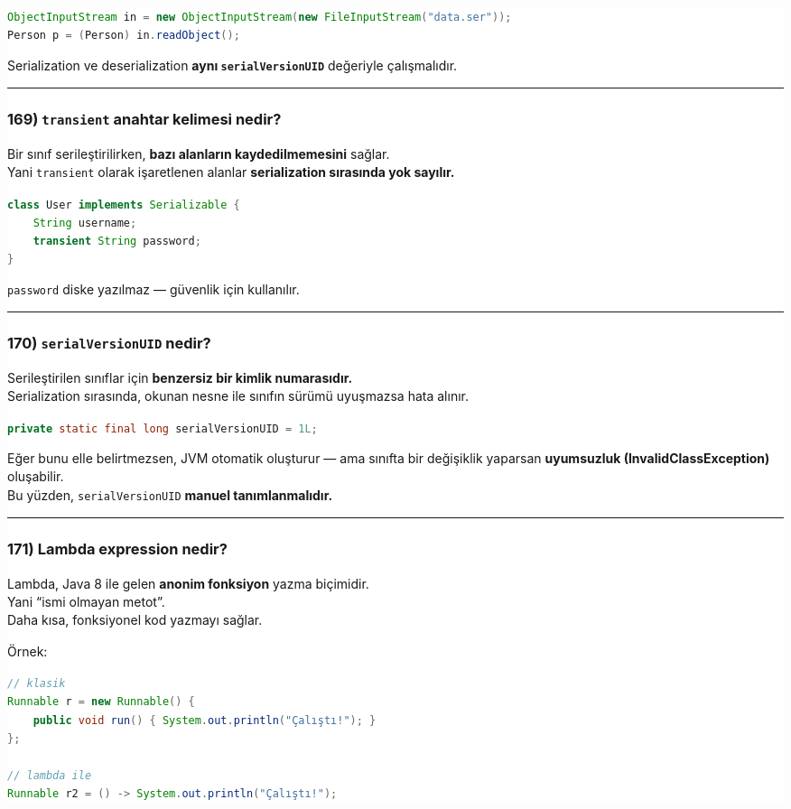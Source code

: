```java
ObjectInputStream in = new ObjectInputStream(new FileInputStream("data.ser"));
Person p = (Person) in.readObject();
```

Serialization ve deserialization **aynı `serialVersionUID`** değeriyle çalışmalıdır.

---

### 169) `transient` anahtar kelimesi nedir?

Bir sınıf serileştirilirken, **bazı alanların kaydedilmemesini** sağlar.  
Yani `transient` olarak işaretlenen alanlar **serialization sırasında yok sayılır.**

```java
class User implements Serializable {
    String username;
    transient String password;
}
```

`password` diske yazılmaz — güvenlik için kullanılır.

---

### 170) `serialVersionUID` nedir?

Serileştirilen sınıflar için **benzersiz bir kimlik numarasıdır.**  
Serialization sırasında, okunan nesne ile sınıfın sürümü uyuşmazsa hata alınır.

```java
private static final long serialVersionUID = 1L;
```

Eğer bunu elle belirtmezsen, JVM otomatik oluşturur — ama sınıfta bir değişiklik yaparsan **uyumsuzluk (InvalidClassException)** oluşabilir.  
Bu yüzden, `serialVersionUID` **manuel tanımlanmalıdır.**

---

### 171) Lambda expression nedir?

Lambda, Java 8 ile gelen **anonim fonksiyon** yazma biçimidir.  
Yani “ismi olmayan metot”.  
Daha kısa, fonksiyonel kod yazmayı sağlar.

Örnek:

```java
// klasik
Runnable r = new Runnable() {
    public void run() { System.out.println("Çalıştı!"); }
};

// lambda ile
Runnable r2 = () -> System.out.println("Çalıştı!");
```
